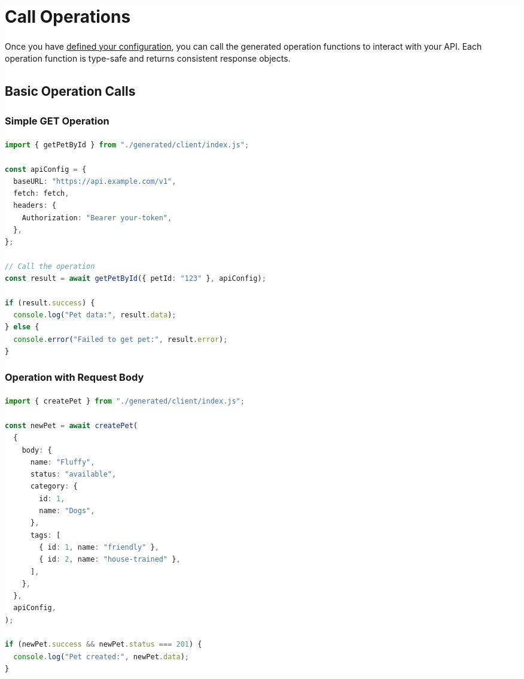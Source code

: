 # Call Operations

Once you have [defined your configuration](define-configuration), you can call
the generated operation functions to interact with your API. Each operation
function is type-safe and returns consistent response objects.

## Basic Operation Calls

### Simple GET Operation

```typescript
import { getPetById } from "./generated/client/index.js";

const apiConfig = {
  baseURL: "https://api.example.com/v1",
  fetch: fetch,
  headers: {
    Authorization: "Bearer your-token",
  },
};

// Call the operation
const result = await getPetById({ petId: "123" }, apiConfig);

if (result.success) {
  console.log("Pet data:", result.data);
} else {
  console.error("Failed to get pet:", result.error);
}
```

### Operation with Request Body

```typescript
import { createPet } from "./generated/client/index.js";

const newPet = await createPet(
  {
    body: {
      name: "Fluffy",
      status: "available",
      category: {
        id: 1,
        name: "Dogs",
      },
      tags: [
        { id: 1, name: "friendly" },
        { id: 2, name: "house-trained" },
      ],
    },
  },
  apiConfig,
);

if (newPet.success && newPet.status === 201) {
  console.log("Pet created:", newPet.data);
}
```
